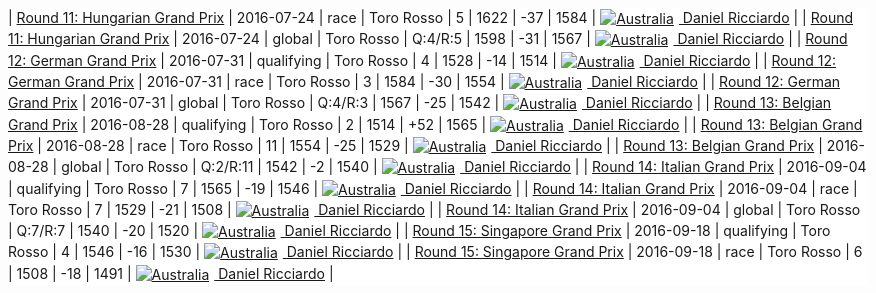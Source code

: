 | [Round 11: Hungarian Grand Prix](../seasons/2016-season-report#round-11-hungarian-grand-prix) | 2016-07-24 | race | Toro Rosso | 5 | 1622 | -37 | 1584 | [<img src="https://upload.wikimedia.org/wikipedia/commons/8/88/Flag_of_Australia_%28converted%29.svg" alt="Australia" width="20" height="auto" style="vertical-align: middle; margin-right: 5px;" onerror="this.outerHTML='🇦🇺'; this.style.marginRight='5px';"/> Daniel Ricciardo](daniel-ricciardo) |
| [Round 11: Hungarian Grand Prix](../seasons/2016-season-report#round-11-hungarian-grand-prix) | 2016-07-24 | global | Toro Rosso | Q:4/R:5 | 1598 | -31 | 1567 | [<img src="https://upload.wikimedia.org/wikipedia/commons/8/88/Flag_of_Australia_%28converted%29.svg" alt="Australia" width="20" height="auto" style="vertical-align: middle; margin-right: 5px;" onerror="this.outerHTML='🇦🇺'; this.style.marginRight='5px';"/> Daniel Ricciardo](daniel-ricciardo) |
| [Round 12: German Grand Prix](../seasons/2016-season-report#round-12-german-grand-prix) | 2016-07-31 | qualifying | Toro Rosso | 4 | 1528 | -14 | 1514 | [<img src="https://upload.wikimedia.org/wikipedia/commons/8/88/Flag_of_Australia_%28converted%29.svg" alt="Australia" width="20" height="auto" style="vertical-align: middle; margin-right: 5px;" onerror="this.outerHTML='🇦🇺'; this.style.marginRight='5px';"/> Daniel Ricciardo](daniel-ricciardo) |
| [Round 12: German Grand Prix](../seasons/2016-season-report#round-12-german-grand-prix) | 2016-07-31 | race | Toro Rosso | 3 | 1584 | -30 | 1554 | [<img src="https://upload.wikimedia.org/wikipedia/commons/8/88/Flag_of_Australia_%28converted%29.svg" alt="Australia" width="20" height="auto" style="vertical-align: middle; margin-right: 5px;" onerror="this.outerHTML='🇦🇺'; this.style.marginRight='5px';"/> Daniel Ricciardo](daniel-ricciardo) |
| [Round 12: German Grand Prix](../seasons/2016-season-report#round-12-german-grand-prix) | 2016-07-31 | global | Toro Rosso | Q:4/R:3 | 1567 | -25 | 1542 | [<img src="https://upload.wikimedia.org/wikipedia/commons/8/88/Flag_of_Australia_%28converted%29.svg" alt="Australia" width="20" height="auto" style="vertical-align: middle; margin-right: 5px;" onerror="this.outerHTML='🇦🇺'; this.style.marginRight='5px';"/> Daniel Ricciardo](daniel-ricciardo) |
| [Round 13: Belgian Grand Prix](../seasons/2016-season-report#round-13-belgian-grand-prix) | 2016-08-28 | qualifying | Toro Rosso | 2 | 1514 | +52 | 1565 | [<img src="https://upload.wikimedia.org/wikipedia/commons/8/88/Flag_of_Australia_%28converted%29.svg" alt="Australia" width="20" height="auto" style="vertical-align: middle; margin-right: 5px;" onerror="this.outerHTML='🇦🇺'; this.style.marginRight='5px';"/> Daniel Ricciardo](daniel-ricciardo) |
| [Round 13: Belgian Grand Prix](../seasons/2016-season-report#round-13-belgian-grand-prix) | 2016-08-28 | race | Toro Rosso | 11 | 1554 | -25 | 1529 | [<img src="https://upload.wikimedia.org/wikipedia/commons/8/88/Flag_of_Australia_%28converted%29.svg" alt="Australia" width="20" height="auto" style="vertical-align: middle; margin-right: 5px;" onerror="this.outerHTML='🇦🇺'; this.style.marginRight='5px';"/> Daniel Ricciardo](daniel-ricciardo) |
| [Round 13: Belgian Grand Prix](../seasons/2016-season-report#round-13-belgian-grand-prix) | 2016-08-28 | global | Toro Rosso | Q:2/R:11 | 1542 | -2 | 1540 | [<img src="https://upload.wikimedia.org/wikipedia/commons/8/88/Flag_of_Australia_%28converted%29.svg" alt="Australia" width="20" height="auto" style="vertical-align: middle; margin-right: 5px;" onerror="this.outerHTML='🇦🇺'; this.style.marginRight='5px';"/> Daniel Ricciardo](daniel-ricciardo) |
| [Round 14: Italian Grand Prix](../seasons/2016-season-report#round-14-italian-grand-prix) | 2016-09-04 | qualifying | Toro Rosso | 7 | 1565 | -19 | 1546 | [<img src="https://upload.wikimedia.org/wikipedia/commons/8/88/Flag_of_Australia_%28converted%29.svg" alt="Australia" width="20" height="auto" style="vertical-align: middle; margin-right: 5px;" onerror="this.outerHTML='🇦🇺'; this.style.marginRight='5px';"/> Daniel Ricciardo](daniel-ricciardo) |
| [Round 14: Italian Grand Prix](../seasons/2016-season-report#round-14-italian-grand-prix) | 2016-09-04 | race | Toro Rosso | 7 | 1529 | -21 | 1508 | [<img src="https://upload.wikimedia.org/wikipedia/commons/8/88/Flag_of_Australia_%28converted%29.svg" alt="Australia" width="20" height="auto" style="vertical-align: middle; margin-right: 5px;" onerror="this.outerHTML='🇦🇺'; this.style.marginRight='5px';"/> Daniel Ricciardo](daniel-ricciardo) |
| [Round 14: Italian Grand Prix](../seasons/2016-season-report#round-14-italian-grand-prix) | 2016-09-04 | global | Toro Rosso | Q:7/R:7 | 1540 | -20 | 1520 | [<img src="https://upload.wikimedia.org/wikipedia/commons/8/88/Flag_of_Australia_%28converted%29.svg" alt="Australia" width="20" height="auto" style="vertical-align: middle; margin-right: 5px;" onerror="this.outerHTML='🇦🇺'; this.style.marginRight='5px';"/> Daniel Ricciardo](daniel-ricciardo) |
| [Round 15: Singapore Grand Prix](../seasons/2016-season-report#round-15-singapore-grand-prix) | 2016-09-18 | qualifying | Toro Rosso | 4 | 1546 | -16 | 1530 | [<img src="https://upload.wikimedia.org/wikipedia/commons/8/88/Flag_of_Australia_%28converted%29.svg" alt="Australia" width="20" height="auto" style="vertical-align: middle; margin-right: 5px;" onerror="this.outerHTML='🇦🇺'; this.style.marginRight='5px';"/> Daniel Ricciardo](daniel-ricciardo) |
| [Round 15: Singapore Grand Prix](../seasons/2016-season-report#round-15-singapore-grand-prix) | 2016-09-18 | race | Toro Rosso | 6 | 1508 | -18 | 1491 | [<img src="https://upload.wikimedia.org/wikipedia/commons/8/88/Flag_of_Australia_%28converted%29.svg" alt="Australia" width="20" height="auto" style="vertical-align: middle; margin-right: 5px;" onerror="this.outerHTML='🇦🇺'; this.style.marginRight='5px';"/> Daniel Ricciardo](daniel-ricciardo) |